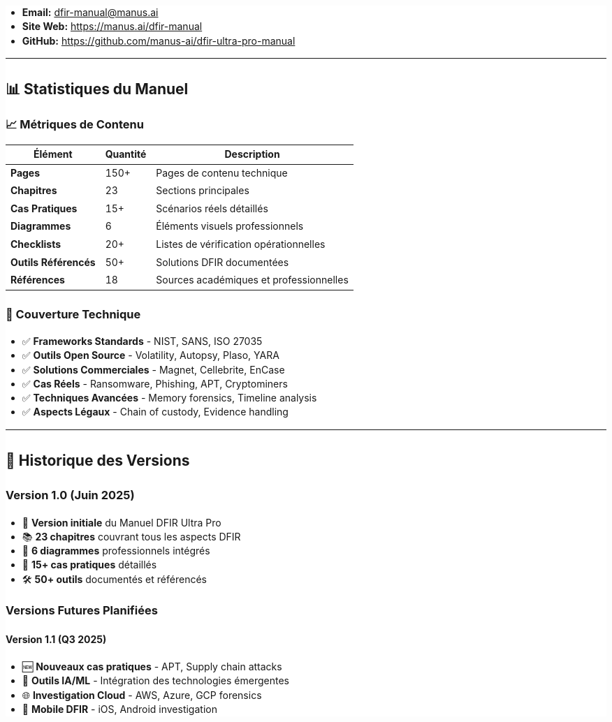 - **Email:** dfir-manual@manus.ai
- **Site Web:** https://manus.ai/dfir-manual
- **GitHub:** https://github.com/manus-ai/dfir-ultra-pro-manual

---

## 📊 Statistiques du Manuel

### 📈 Métriques de Contenu

| Élément | Quantité | Description |
|---------|----------|-------------|
| **Pages** | 150+ | Pages de contenu technique |
| **Chapitres** | 23 | Sections principales |
| **Cas Pratiques** | 15+ | Scénarios réels détaillés |
| **Diagrammes** | 6 | Éléments visuels professionnels |
| **Checklists** | 20+ | Listes de vérification opérationnelles |
| **Outils Référencés** | 50+ | Solutions DFIR documentées |
| **Références** | 18 | Sources académiques et professionnelles |

### 🎯 Couverture Technique

- ✅ **Frameworks Standards** - NIST, SANS, ISO 27035
- ✅ **Outils Open Source** - Volatility, Autopsy, Plaso, YARA
- ✅ **Solutions Commerciales** - Magnet, Cellebrite, EnCase
- ✅ **Cas Réels** - Ransomware, Phishing, APT, Cryptominers
- ✅ **Techniques Avancées** - Memory forensics, Timeline analysis
- ✅ **Aspects Légaux** - Chain of custody, Evidence handling

---

## 🔄 Historique des Versions

### Version 1.0 (Juin 2025)
- 🎉 **Version initiale** du Manuel DFIR Ultra Pro
- 📚 **23 chapitres** couvrant tous les aspects DFIR
- 🎨 **6 diagrammes** professionnels intégrés
- 💼 **15+ cas pratiques** détaillés
- 🛠️ **50+ outils** documentés et référencés

### Versions Futures Planifiées

#### Version 1.1 (Q3 2025)
- 🆕 **Nouveaux cas pratiques** - APT, Supply chain attacks
- 🔧 **Outils IA/ML** - Intégration des technologies émergentes
- 🌐 **Investigation Cloud** - AWS, Azure, GCP forensics
- 📱 **Mobile DFIR** - iOS, Android investigation
